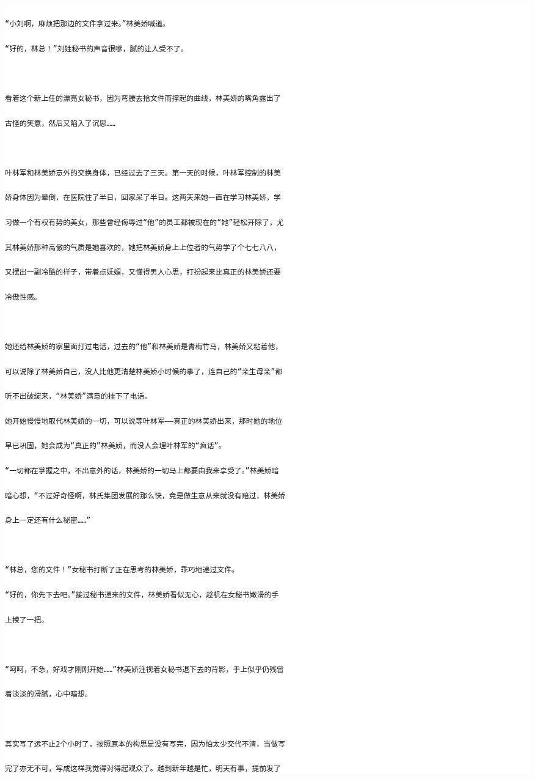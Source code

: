 ~~~~~啊啊啊，到现在都不敢相信呢，感觉像在做梦一样……上帝啊，如果这是梦，请不要

“小刘啊，麻烦把那边的文件拿过来。”林美娇喊道。

“好的，林总！”刘姓秘书的声音很嗲，腻的让人受不了。



看着这个新上任的漂亮女秘书，因为弯腰去拾文件而撑起的曲线，林美娇的嘴角露出了

古怪的笑意，然后又陷入了沉思……



叶林军和林美娇意外的交换身体，已经过去了三天。第一天的时候，叶林军控制的林美

娇身体因为晕倒，在医院住了半日，回家呆了半日。这两天来她一直在学习林美娇，学

习做一个有权有势的美女，那些曾经侮辱过“他”的员工都被现在的“她”轻松开除了，尤

其林美娇那种高傲的气质是她喜欢的，她把林美娇身上上位者的气势学了个七七八八，

又摆出一副冷酷的样子，带着点妩媚，又懂得男人心思，打扮起来比真正的林美娇还要

冷傲性感。



她还给林美娇的家里面打过电话，过去的“他”和林美娇是青梅竹马，林美娇又粘着他，

可以说除了林美娇自己，没人比他更清楚林美娇小时候的事了，连自己的“亲生母亲”都

听不出破绽来，“林美娇”满意的挂下了电话。

她开始慢慢地取代林美娇的一切，可以说等叶林军——真正的林美娇出来，那时她的地位

早已巩固，她会成为“真正的”林美娇，而没人会理叶林军的“疯话”。

“一切都在掌握之中，不出意外的话，林美娇的一切马上都要由我来享受了。”林美娇暗

暗心想，“不过好奇怪啊，林氏集团发展的那么快，竟是做生意从来就没有赔过，林美娇

身上一定还有什么秘密……”



“林总，您的文件！”女秘书打断了正在思考的林美娇，乖巧地递过文件。

“好的，你先下去吧。”接过秘书递来的文件，林美娇看似无心，趁机在女秘书嫩滑的手

上摸了一把。



“呵呵，不急，好戏才刚刚开始……”林美娇注视着女秘书退下去的背影，手上似乎仍残留

着淡淡的滑腻，心中暗想。



其实写了远不止2个小时了，按照原本的构思是没有写完，因为怕太少交代不清，当做写

完了亦无不可，写成这样我觉得对得起观众了。越到新年越是忙，明天有事，提前发了

~~~~~